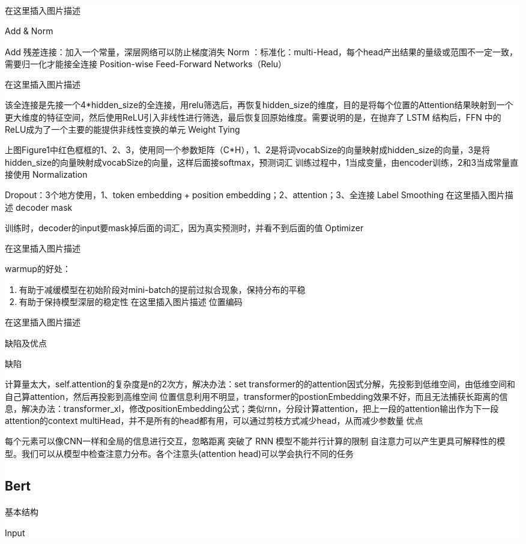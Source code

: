 在这里插入图片描述

Add & Norm

Add 残差连接：加入一个常量，深层网络可以防止梯度消失
Norm ：标准化：multi-Head，每个head产出结果的量级或范围不一定一致，需要归一化才能接全连接
Position-wise Feed-Forward Networks（Relu）

在这里插入图片描述

该全连接是先接一个4*hidden_size的全连接，用relu筛选后，再恢复hidden_size的维度，目的是将每个位置的Attention结果映射到一个更大维度的特征空间，然后使用ReLU引入非线性进行筛选，最后恢复回原始维度。需要说明的是，在抛弃了 LSTM 结构后，FFN 中的 ReLU成为了一个主要的能提供非线性变换的单元
Weight Tying

上图Figure1中红色框框的1、2、3，使用同一个参数矩阵（C*H），1、2是将词vocabSize的向量映射成hidden_size的向量，3是将hidden_size的向量映射成vocabSize的向量，这样后面接softmax，预测词汇
训练过程中，1当成变量，由encoder训练，2和3当成常量直接使用
Normalization

Dropout：3个地方使用，1、token embedding + position embedding；2、attention；3、全连接
Label Smoothing
在这里插入图片描述
decoder mask

训练时，decoder的input要mask掉后面的词汇，因为真实预测时，并看不到后面的值
Optimizer

在这里插入图片描述

warmup的好处：
1. 有助于减缓模型在初始阶段对mini-batch的提前过拟合现象，保持分布的平稳
2. 有助于保持模型深层的稳定性
在这里插入图片描述
位置编码

在这里插入图片描述

缺陷及优点

缺陷

计算量太大，self.attention的复杂度是n的2次方，解决办法：set transformer的的attention因式分解，先投影到低维空间，由低维空间和自己算attention，然后再投影到高维空间
位置信息利用不明显，transformer的postionEmbedding效果不好，而且无法捕获长距离的信息，解决办法：transformer_xl，修改positionEmbedding公式；类似rnn，分段计算attention，把上一段的attention输出作为下一段attention的context
multiHead，并不是所有的head都有用，可以通过剪枝方式减少head，从而减少参数量
优点

每个元素可以像CNN一样和全局的信息进行交互，忽略距离
突破了 RNN 模型不能并行计算的限制
自注意力可以产生更具可解释性的模型。我们可以从模型中检查注意力分布。各个注意头(attention head)可以学会执行不同的任务


## Bert
基本结构

Input
